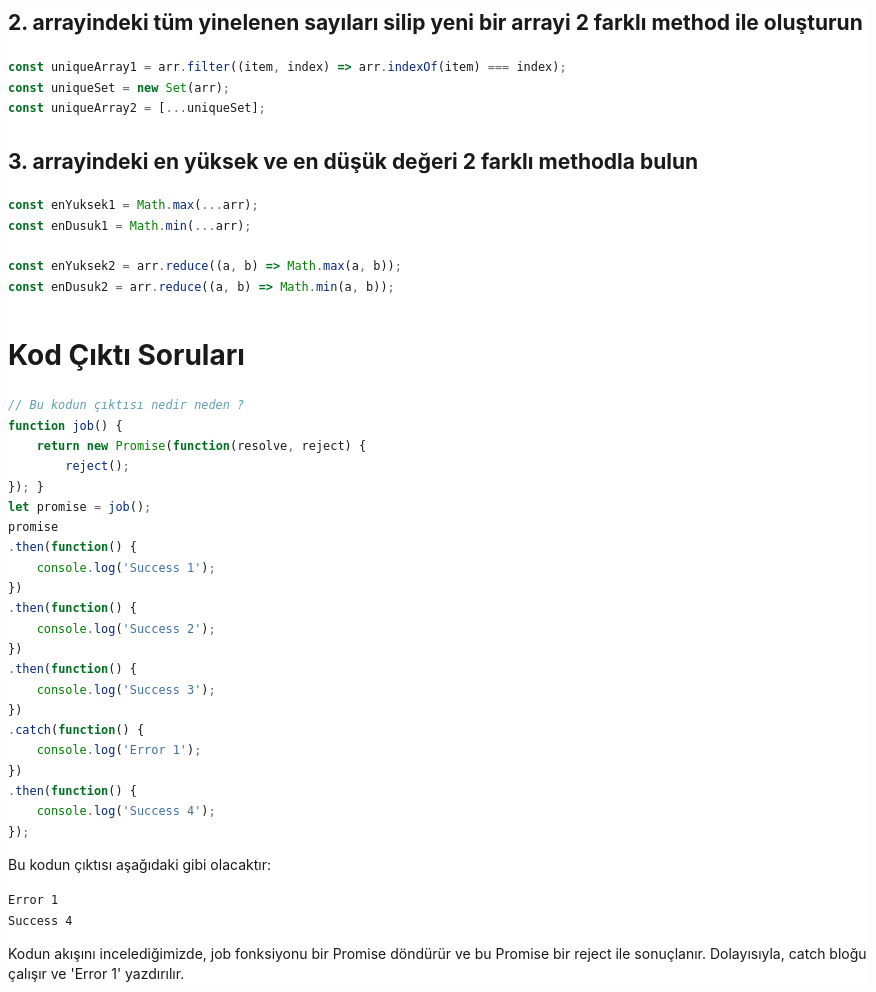 ## 2. arrayindeki tüm yinelenen sayıları silip yeni bir arrayi 2 farklı method ile oluşturun 
```javascript
const uniqueArray1 = arr.filter((item, index) => arr.indexOf(item) === index);
const uniqueSet = new Set(arr);
const uniqueArray2 = [...uniqueSet];
```

## 3. arrayindeki en yüksek ve en düşük değeri 2 farklı methodla bulun
```javascript
const enYuksek1 = Math.max(...arr);
const enDusuk1 = Math.min(...arr);

const enYuksek2 = arr.reduce((a, b) => Math.max(a, b));
const enDusuk2 = arr.reduce((a, b) => Math.min(a, b));
```
# Kod Çıktı Soruları
```javascript
// Bu kodun çıktısı nedir neden ?
function job() {
    return new Promise(function(resolve, reject) {
        reject();
}); }
let promise = job();
promise
.then(function() {
    console.log('Success 1');
})
.then(function() {
    console.log('Success 2');
})
.then(function() {
    console.log('Success 3');
})
.catch(function() {
    console.log('Error 1');
})
.then(function() {
    console.log('Success 4');
});
```
Bu kodun çıktısı aşağıdaki gibi olacaktır:

```
Error 1
Success 4
```
Kodun akışını incelediğimizde, job fonksiyonu bir Promise döndürür ve bu Promise bir reject ile sonuçlanır. Dolayısıyla, catch bloğu çalışır ve 'Error 1' yazdırılır.
